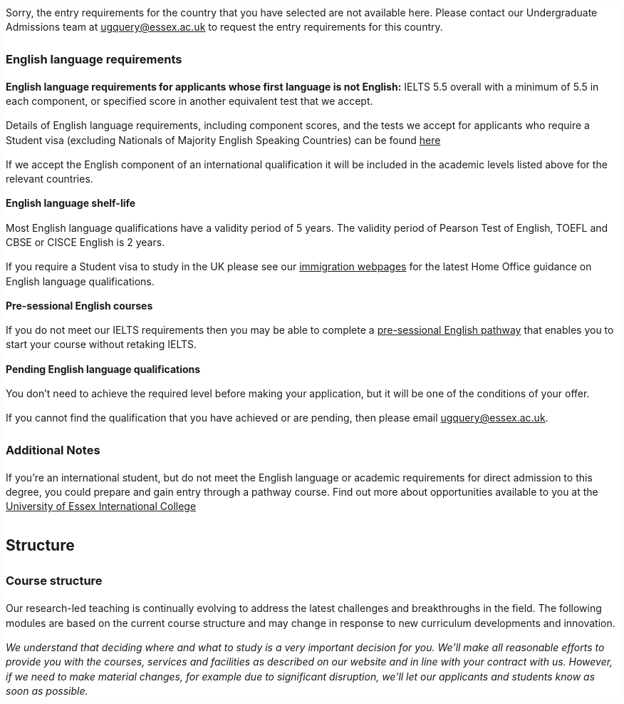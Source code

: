 Sorry, the entry requirements for the country that you have selected are not available here. Please contact our Undergraduate Admissions team at [ugquery@essex.ac.uk](mailto:ugquery@essex.ac.uk) to request the entry requirements for this country.

### English language requirements

**English language requirements for applicants whose first language is not English:**  IELTS 5.5 overall with a minimum of 5.5 in each component, or specified score in another equivalent test that we accept.

Details of English language requirements, including component scores, and the tests we accept for applicants who require a Student visa (excluding Nationals of Majority English Speaking Countries) can be found [here](https://www1.essex.ac.uk/documents/admissions/englishInternational.pdf)

If we accept the English component of an international qualification it will be included in the academic levels listed above for the relevant countries.

**English language shelf-life**

Most English language qualifications have a validity period of 5 years. The validity period of Pearson Test of English, TOEFL and CBSE or CISCE English is 2 years.

If you require a Student visa to study in the UK please see our [immigration webpages](https://www.essex.ac.uk/international/immigration-and-visas) for the latest Home Office guidance on English language qualifications.

**Pre-sessional English courses**

If you do not meet our IELTS requirements then you may be able to complete a [pre-sessional English pathway](https://www.essex.ac.uk/international/pre-sessional) that enables you to start your course without retaking IELTS.

**Pending English language qualifications**

You don’t need to achieve the required level before making your application, but it will be one of the conditions of your offer.

If you cannot find the qualification that you have achieved or are pending, then please email [ugquery@essex.ac.uk](mailto:ugquery@essex.ac.uk).

### Additional Notes

If you’re an international student, but do not meet the English language or academic requirements for direct admission to this degree, you could prepare and gain entry through a pathway course. Find out more about opportunities available to you at the [University of Essex International College](https://www.kaplanpathways.com/colleges/university-essex-international-college)

## Structure

### Course structure

Our research-led teaching is continually evolving to address the latest challenges and breakthroughs in the field. The following modules are based on the current course structure and may change in response to new curriculum developments and innovation.

*We understand that deciding where and what to study is a very important decision for you. We'll make all reasonable efforts to provide you with the courses, services and facilities as described on our website and in line with your contract with us. However, if we need to make material changes, for example due to significant disruption, we'll let our applicants and students know as soon as possible.*
